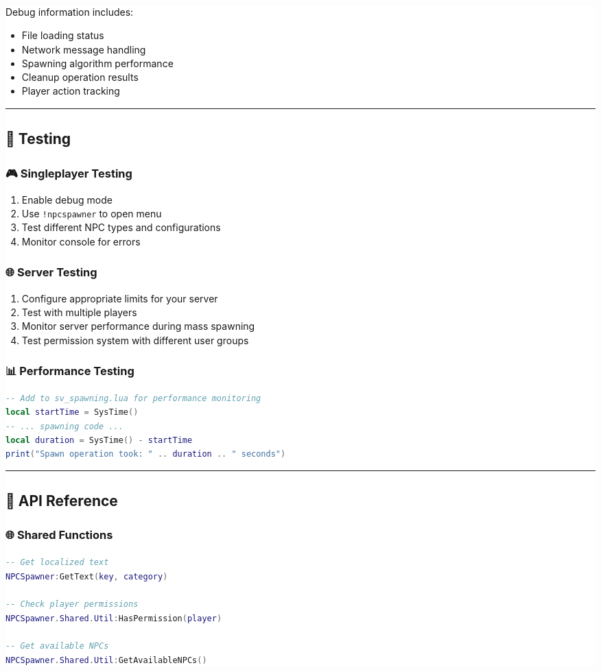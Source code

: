 Debug information includes:
- File loading status
- Network message handling
- Spawning algorithm performance
- Cleanup operation results
- Player action tracking

---

## 🧪 Testing

### 🎮 Singleplayer Testing

1. Enable debug mode
2. Use `!npcspawner` to open menu
3. Test different NPC types and configurations
4. Monitor console for errors

### 🌐 Server Testing

1. Configure appropriate limits for your server
2. Test with multiple players
3. Monitor server performance during mass spawning
4. Test permission system with different user groups

### 📊 Performance Testing

```lua
-- Add to sv_spawning.lua for performance monitoring
local startTime = SysTime()
-- ... spawning code ...
local duration = SysTime() - startTime
print("Spawn operation took: " .. duration .. " seconds")
```

---

## 🔌 API Reference

### 🌐 Shared Functions

```lua
-- Get localized text
NPCSpawner:GetText(key, category)

-- Check player permissions
NPCSpawner.Shared.Util:HasPermission(player)

-- Get available NPCs
NPCSpawner.Shared.Util:GetAvailableNPCs()
```
